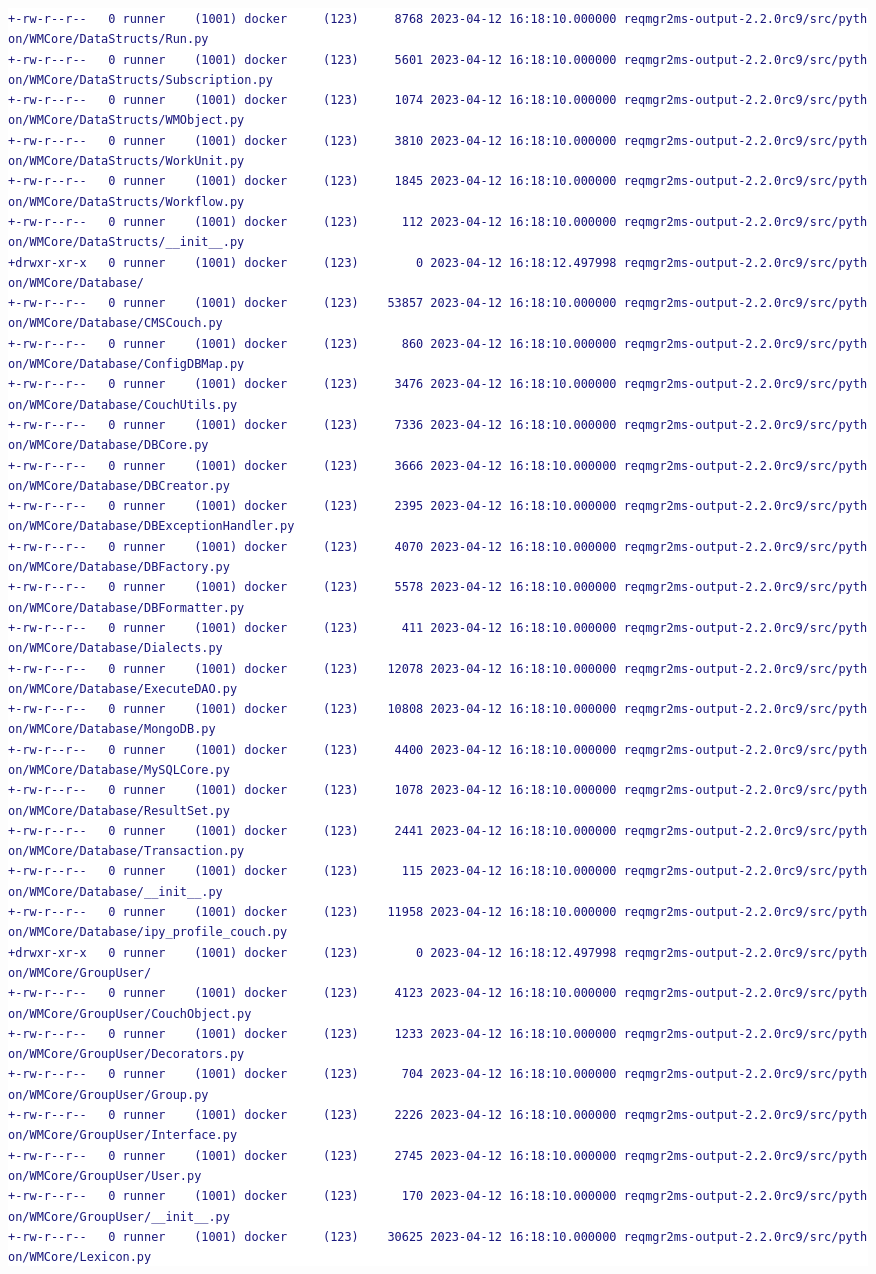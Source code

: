 ```diff
+-rw-r--r--   0 runner    (1001) docker     (123)     8768 2023-04-12 16:18:10.000000 reqmgr2ms-output-2.2.0rc9/src/python/WMCore/DataStructs/Run.py
+-rw-r--r--   0 runner    (1001) docker     (123)     5601 2023-04-12 16:18:10.000000 reqmgr2ms-output-2.2.0rc9/src/python/WMCore/DataStructs/Subscription.py
+-rw-r--r--   0 runner    (1001) docker     (123)     1074 2023-04-12 16:18:10.000000 reqmgr2ms-output-2.2.0rc9/src/python/WMCore/DataStructs/WMObject.py
+-rw-r--r--   0 runner    (1001) docker     (123)     3810 2023-04-12 16:18:10.000000 reqmgr2ms-output-2.2.0rc9/src/python/WMCore/DataStructs/WorkUnit.py
+-rw-r--r--   0 runner    (1001) docker     (123)     1845 2023-04-12 16:18:10.000000 reqmgr2ms-output-2.2.0rc9/src/python/WMCore/DataStructs/Workflow.py
+-rw-r--r--   0 runner    (1001) docker     (123)      112 2023-04-12 16:18:10.000000 reqmgr2ms-output-2.2.0rc9/src/python/WMCore/DataStructs/__init__.py
+drwxr-xr-x   0 runner    (1001) docker     (123)        0 2023-04-12 16:18:12.497998 reqmgr2ms-output-2.2.0rc9/src/python/WMCore/Database/
+-rw-r--r--   0 runner    (1001) docker     (123)    53857 2023-04-12 16:18:10.000000 reqmgr2ms-output-2.2.0rc9/src/python/WMCore/Database/CMSCouch.py
+-rw-r--r--   0 runner    (1001) docker     (123)      860 2023-04-12 16:18:10.000000 reqmgr2ms-output-2.2.0rc9/src/python/WMCore/Database/ConfigDBMap.py
+-rw-r--r--   0 runner    (1001) docker     (123)     3476 2023-04-12 16:18:10.000000 reqmgr2ms-output-2.2.0rc9/src/python/WMCore/Database/CouchUtils.py
+-rw-r--r--   0 runner    (1001) docker     (123)     7336 2023-04-12 16:18:10.000000 reqmgr2ms-output-2.2.0rc9/src/python/WMCore/Database/DBCore.py
+-rw-r--r--   0 runner    (1001) docker     (123)     3666 2023-04-12 16:18:10.000000 reqmgr2ms-output-2.2.0rc9/src/python/WMCore/Database/DBCreator.py
+-rw-r--r--   0 runner    (1001) docker     (123)     2395 2023-04-12 16:18:10.000000 reqmgr2ms-output-2.2.0rc9/src/python/WMCore/Database/DBExceptionHandler.py
+-rw-r--r--   0 runner    (1001) docker     (123)     4070 2023-04-12 16:18:10.000000 reqmgr2ms-output-2.2.0rc9/src/python/WMCore/Database/DBFactory.py
+-rw-r--r--   0 runner    (1001) docker     (123)     5578 2023-04-12 16:18:10.000000 reqmgr2ms-output-2.2.0rc9/src/python/WMCore/Database/DBFormatter.py
+-rw-r--r--   0 runner    (1001) docker     (123)      411 2023-04-12 16:18:10.000000 reqmgr2ms-output-2.2.0rc9/src/python/WMCore/Database/Dialects.py
+-rw-r--r--   0 runner    (1001) docker     (123)    12078 2023-04-12 16:18:10.000000 reqmgr2ms-output-2.2.0rc9/src/python/WMCore/Database/ExecuteDAO.py
+-rw-r--r--   0 runner    (1001) docker     (123)    10808 2023-04-12 16:18:10.000000 reqmgr2ms-output-2.2.0rc9/src/python/WMCore/Database/MongoDB.py
+-rw-r--r--   0 runner    (1001) docker     (123)     4400 2023-04-12 16:18:10.000000 reqmgr2ms-output-2.2.0rc9/src/python/WMCore/Database/MySQLCore.py
+-rw-r--r--   0 runner    (1001) docker     (123)     1078 2023-04-12 16:18:10.000000 reqmgr2ms-output-2.2.0rc9/src/python/WMCore/Database/ResultSet.py
+-rw-r--r--   0 runner    (1001) docker     (123)     2441 2023-04-12 16:18:10.000000 reqmgr2ms-output-2.2.0rc9/src/python/WMCore/Database/Transaction.py
+-rw-r--r--   0 runner    (1001) docker     (123)      115 2023-04-12 16:18:10.000000 reqmgr2ms-output-2.2.0rc9/src/python/WMCore/Database/__init__.py
+-rw-r--r--   0 runner    (1001) docker     (123)    11958 2023-04-12 16:18:10.000000 reqmgr2ms-output-2.2.0rc9/src/python/WMCore/Database/ipy_profile_couch.py
+drwxr-xr-x   0 runner    (1001) docker     (123)        0 2023-04-12 16:18:12.497998 reqmgr2ms-output-2.2.0rc9/src/python/WMCore/GroupUser/
+-rw-r--r--   0 runner    (1001) docker     (123)     4123 2023-04-12 16:18:10.000000 reqmgr2ms-output-2.2.0rc9/src/python/WMCore/GroupUser/CouchObject.py
+-rw-r--r--   0 runner    (1001) docker     (123)     1233 2023-04-12 16:18:10.000000 reqmgr2ms-output-2.2.0rc9/src/python/WMCore/GroupUser/Decorators.py
+-rw-r--r--   0 runner    (1001) docker     (123)      704 2023-04-12 16:18:10.000000 reqmgr2ms-output-2.2.0rc9/src/python/WMCore/GroupUser/Group.py
+-rw-r--r--   0 runner    (1001) docker     (123)     2226 2023-04-12 16:18:10.000000 reqmgr2ms-output-2.2.0rc9/src/python/WMCore/GroupUser/Interface.py
+-rw-r--r--   0 runner    (1001) docker     (123)     2745 2023-04-12 16:18:10.000000 reqmgr2ms-output-2.2.0rc9/src/python/WMCore/GroupUser/User.py
+-rw-r--r--   0 runner    (1001) docker     (123)      170 2023-04-12 16:18:10.000000 reqmgr2ms-output-2.2.0rc9/src/python/WMCore/GroupUser/__init__.py
+-rw-r--r--   0 runner    (1001) docker     (123)    30625 2023-04-12 16:18:10.000000 reqmgr2ms-output-2.2.0rc9/src/python/WMCore/Lexicon.py
```